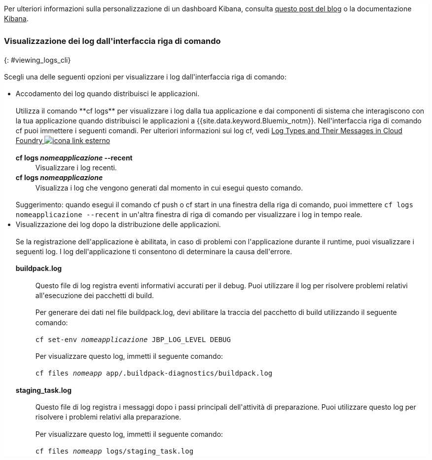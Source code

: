 Per ulteriori informazioni sulla personalizzazione di un dashboard Kibana, consulta [questo post del blog](https://www.ibm.com/blogs/bluemix/2015/09/creating-custom-kibana-dashboard-in-bluemix/) o la documentazione [Kibana](https://www.elastic.co/guide/en/kibana/current/index.html).


### Visualizzazione dei log dall'interfaccia riga di comando
{: #viewing_logs_cli}

Scegli una delle seguenti opzioni per visualizzare i log dall'interfaccia riga di comando:

<ul>
<li>Accodamento dei log quando distribuisci le applicazioni.
<p>Utilizza il comando **cf logs** per visualizzare i log dalla tua applicazione e dai componenti di sistema che interagiscono con la tua applicazione quando distribuisci le applicazioni a {{site.data.keyword.Bluemix_notm}}. Nell'interfaccia riga di comando cf puoi immettere i seguenti comandi. Per ulteriori informazioni sui log cf, vedi <a href="http://docs.cloudfoundry.org/devguide/deploy-apps/streaming-logs.html" target=" _blank">Log Types and Their Messages in Cloud Foundry <img src="../icons/launch-glyph.svg" alt="icona link esterno"></a> </p>
<dl>
<dt><strong>cf logs <var class="keyword varname">nomeapplicazione</var> --recent</strong></dt>
<dd>Visualizzare i log recenti.</dd>

<dt><strong>cf logs <var class="keyword varname">nomeapplicazione</var></strong></dt>
<dd>Visualizza i log che vengono generati dal momento in cui esegui questo
comando.</dd>
</dl>
<div class="note tip"><span class="tiptitle">Suggerimento:</span> quando esegui il comando <span class="keyword cmdname">cf push</span> o <span class="keyword cmdname">cf
start</span> in una finestra della riga di comando, puoi immettere <samp class="ph codeph">cf
logs nomeapplicazione --recent</samp> in un'altra finestra di riga di comando per visualizzare
i log in tempo reale. </div>
</li>

<li>Visualizzazione dei log dopo la distribuzione delle applicazioni.

<p>Se la registrazione dell'applicazione è abilitata, in caso di problemi con l'applicazione durante il runtime, puoi visualizzare i seguenti log. I log dell'applicazione ti consentono di determinare la causa dell'errore.</p>

<dl><dt><strong>buildpack.log</strong></dt>
<dd>
<p>Questo file di log registra eventi informativi accurati per il
debug. Puoi utilizzare il log per risolvere problemi relativi all'esecuzione dei pacchetti di
build.</p>
<p>Per generare dei dati nel file <span class="ph filepath">buildpack.log</span>, devi abilitare la traccia del pacchetto di build utilizzando il seguente comando:
   <pre class="pre">cf set-env <var class="keyword varname">nomeapplicazione</var> JBP_LOG_LEVEL DEBUG</pre></p>
<p>Per visualizzare questo log, immetti il seguente comando:
<pre class="pre">cf files <var class="keyword varname">nomeapp</var> app/.buildpack-diagnostics/buildpack.log</pre>
</p>
</dd>
<dt><strong>staging_task.log</strong></dt>
<dd><p>Questo file di log registra i messaggi dopo i passi principali dell'attività di
preparazione. Puoi utilizzare questo log per risolvere i problemi relativi alla
preparazione.</p>
<p>Per visualizzare questo log, immetti il seguente comando:
<pre class="pre">cf files <var class="keyword varname">nomeapp</var> logs/staging_task.log</pre>
</p>
</dd>
</dl>
</li></ul>
